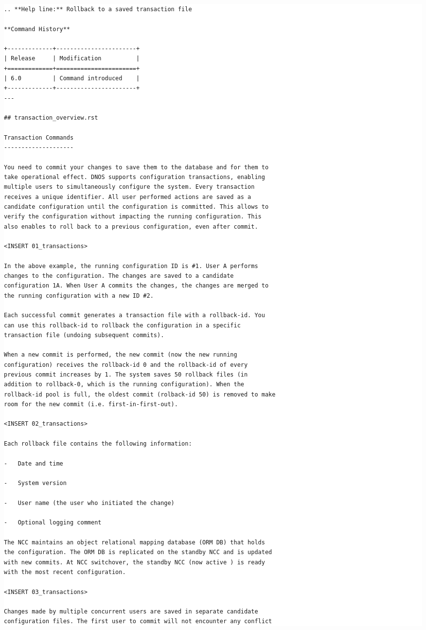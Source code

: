 ~~~~~~~~~~
.. **Help line:** Rollback to a saved transaction file

**Command History**

+-------------+-----------------------+
| Release     | Modification          |
+=============+=======================+
| 6.0         | Command introduced    |
+-------------+-----------------------+
---

## transaction_overview.rst

Transaction Commands
--------------------

You need to commit your changes to save them to the database and for them to
take operational effect. DNOS supports configuration transactions, enabling
multiple users to simultaneously configure the system. Every transaction
receives a unique identifier. All user performed actions are saved as a
candidate configuration until the configuration is committed. This allows to
verify the configuration without impacting the running configuration. This
also enables to roll back to a previous configuration, even after commit.

<INSERT 01_transactions>

In the above example, the running configuration ID is #1. User A performs
changes to the configuration. The changes are saved to a candidate
configuration 1A. When User A commits the changes, the changes are merged to
the running configuration with a new ID #2.

Each successful commit generates a transaction file with a rollback-id. You
can use this rollback-id to rollback the configuration in a specific
transaction file (undoing subsequent commits).

When a new commit is performed, the new commit (now the new running
configuration) receives the rollback-id 0 and the rollback-id of every
previous commit increases by 1. The system saves 50 rollback files (in
addition to rollback-0, which is the running configuration). When the
rollback-id pool is full, the oldest commit (rolback-id 50) is removed to make
room for the new commit (i.e. first-in-first-out).

<INSERT 02_transactions>

Each rollback file contains the following information:

-	Date and time

-	System version

-	User name (the user who initiated the change)

-	Optional logging comment

The NCC maintains an object relational mapping database (ORM DB) that holds
the configuration. The ORM DB is replicated on the standby NCC and is updated
with new commits. At NCC switchover, the standby NCC (now active ) is ready
with the most recent configuration.

<INSERT 03_transactions>

Changes made by multiple concurrent users are saved in separate candidate
configuration files. The first user to commit will not encounter any conflict
~~~~~~~~~~
